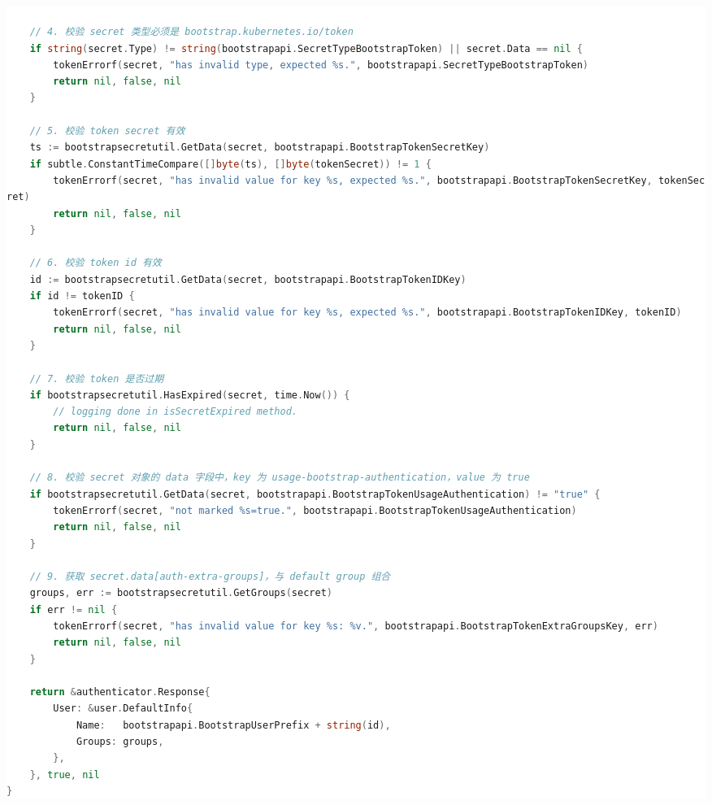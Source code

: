 ```go

	// 4. 校验 secret 类型必须是 bootstrap.kubernetes.io/token
	if string(secret.Type) != string(bootstrapapi.SecretTypeBootstrapToken) || secret.Data == nil {
		tokenErrorf(secret, "has invalid type, expected %s.", bootstrapapi.SecretTypeBootstrapToken)
		return nil, false, nil
	}

	// 5. 校验 token secret 有效
	ts := bootstrapsecretutil.GetData(secret, bootstrapapi.BootstrapTokenSecretKey)
	if subtle.ConstantTimeCompare([]byte(ts), []byte(tokenSecret)) != 1 {
		tokenErrorf(secret, "has invalid value for key %s, expected %s.", bootstrapapi.BootstrapTokenSecretKey, tokenSecret)
		return nil, false, nil
	}

	// 6. 校验 token id 有效
	id := bootstrapsecretutil.GetData(secret, bootstrapapi.BootstrapTokenIDKey)
	if id != tokenID {
		tokenErrorf(secret, "has invalid value for key %s, expected %s.", bootstrapapi.BootstrapTokenIDKey, tokenID)
		return nil, false, nil
	}

	// 7. 校验 token 是否过期
	if bootstrapsecretutil.HasExpired(secret, time.Now()) {
		// logging done in isSecretExpired method.
		return nil, false, nil
	}

	// 8. 校验 secret 对象的 data 字段中，key 为 usage-bootstrap-authentication，value 为 true
	if bootstrapsecretutil.GetData(secret, bootstrapapi.BootstrapTokenUsageAuthentication) != "true" {
		tokenErrorf(secret, "not marked %s=true.", bootstrapapi.BootstrapTokenUsageAuthentication)
		return nil, false, nil
	}

	// 9. 获取 secret.data[auth-extra-groups]，与 default group 组合
	groups, err := bootstrapsecretutil.GetGroups(secret)
	if err != nil {
		tokenErrorf(secret, "has invalid value for key %s: %v.", bootstrapapi.BootstrapTokenExtraGroupsKey, err)
		return nil, false, nil
	}

	return &authenticator.Response{
		User: &user.DefaultInfo{
			Name:   bootstrapapi.BootstrapUserPrefix + string(id),
			Groups: groups,
		},
	}, true, nil
}
```
